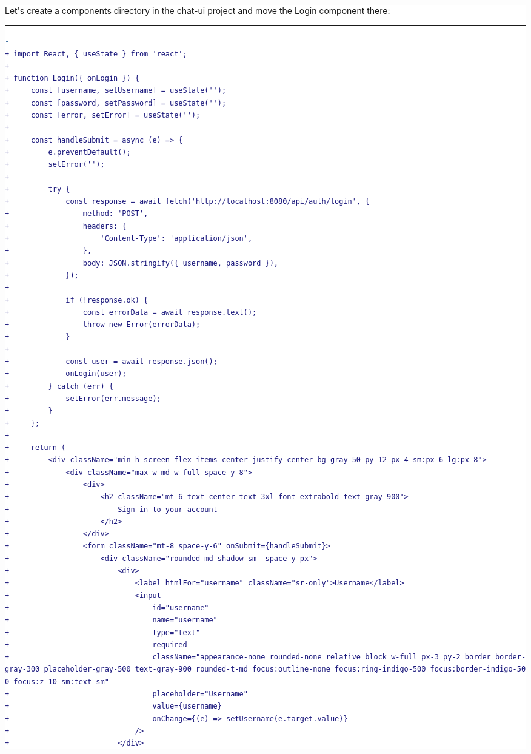 Let's create a components directory in the chat-ui project and move the Login component there:


---

```diff
- 
+ import React, { useState } from 'react';
+ 
+ function Login({ onLogin }) {
+     const [username, setUsername] = useState('');
+     const [password, setPassword] = useState('');
+     const [error, setError] = useState('');
+ 
+     const handleSubmit = async (e) => {
+         e.preventDefault();
+         setError('');
+ 
+         try {
+             const response = await fetch('http://localhost:8080/api/auth/login', {
+                 method: 'POST',
+                 headers: {
+                     'Content-Type': 'application/json',
+                 },
+                 body: JSON.stringify({ username, password }),
+             });
+ 
+             if (!response.ok) {
+                 const errorData = await response.text();
+                 throw new Error(errorData);
+             }
+ 
+             const user = await response.json();
+             onLogin(user);
+         } catch (err) {
+             setError(err.message);
+         }
+     };
+ 
+     return (
+         <div className="min-h-screen flex items-center justify-center bg-gray-50 py-12 px-4 sm:px-6 lg:px-8">
+             <div className="max-w-md w-full space-y-8">
+                 <div>
+                     <h2 className="mt-6 text-center text-3xl font-extrabold text-gray-900">
+                         Sign in to your account
+                     </h2>
+                 </div>
+                 <form className="mt-8 space-y-6" onSubmit={handleSubmit}>
+                     <div className="rounded-md shadow-sm -space-y-px">
+                         <div>
+                             <label htmlFor="username" className="sr-only">Username</label>
+                             <input
+                                 id="username"
+                                 name="username"
+                                 type="text"
+                                 required
+                                 className="appearance-none rounded-none relative block w-full px-3 py-2 border border-gray-300 placeholder-gray-500 text-gray-900 rounded-t-md focus:outline-none focus:ring-indigo-500 focus:border-indigo-500 focus:z-10 sm:text-sm"
+                                 placeholder="Username"
+                                 value={username}
+                                 onChange={(e) => setUsername(e.target.value)}
+                             />
+                         </div>
```
